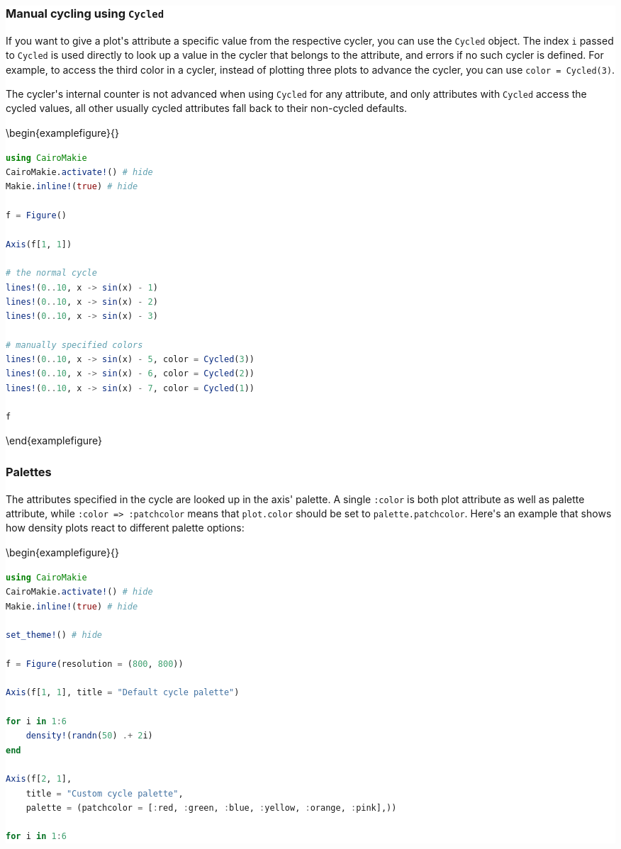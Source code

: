 ### Manual cycling using `Cycled`

If you want to give a plot's attribute a specific value from the respective cycler, you can use the `Cycled` object.
The index `i` passed to `Cycled` is used directly to look up a value in the cycler that belongs to the attribute, and errors if no such cycler is defined.
For example, to access the third color in a cycler, instead of plotting three plots to advance the cycler, you can use `color = Cycled(3)`.

The cycler's internal counter is not advanced when using `Cycled` for any attribute, and only attributes with `Cycled` access the cycled values, all other usually cycled attributes fall back to their non-cycled defaults.

\begin{examplefigure}{}
```julia
using CairoMakie
CairoMakie.activate!() # hide
Makie.inline!(true) # hide

f = Figure()

Axis(f[1, 1])

# the normal cycle
lines!(0..10, x -> sin(x) - 1)
lines!(0..10, x -> sin(x) - 2)
lines!(0..10, x -> sin(x) - 3)

# manually specified colors
lines!(0..10, x -> sin(x) - 5, color = Cycled(3))
lines!(0..10, x -> sin(x) - 6, color = Cycled(2))
lines!(0..10, x -> sin(x) - 7, color = Cycled(1))

f
```
\end{examplefigure}

### Palettes

The attributes specified in the cycle are looked up in the axis' palette.
A single `:color` is both plot attribute as well as palette attribute, while `:color => :patchcolor` means that `plot.color` should be set to `palette.patchcolor`.
Here's an example that shows how density plots react to different palette options:

\begin{examplefigure}{}
```julia
using CairoMakie
CairoMakie.activate!() # hide
Makie.inline!(true) # hide

set_theme!() # hide

f = Figure(resolution = (800, 800))

Axis(f[1, 1], title = "Default cycle palette")

for i in 1:6
    density!(randn(50) .+ 2i)
end

Axis(f[2, 1],
    title = "Custom cycle palette",
    palette = (patchcolor = [:red, :green, :blue, :yellow, :orange, :pink],))

for i in 1:6
```